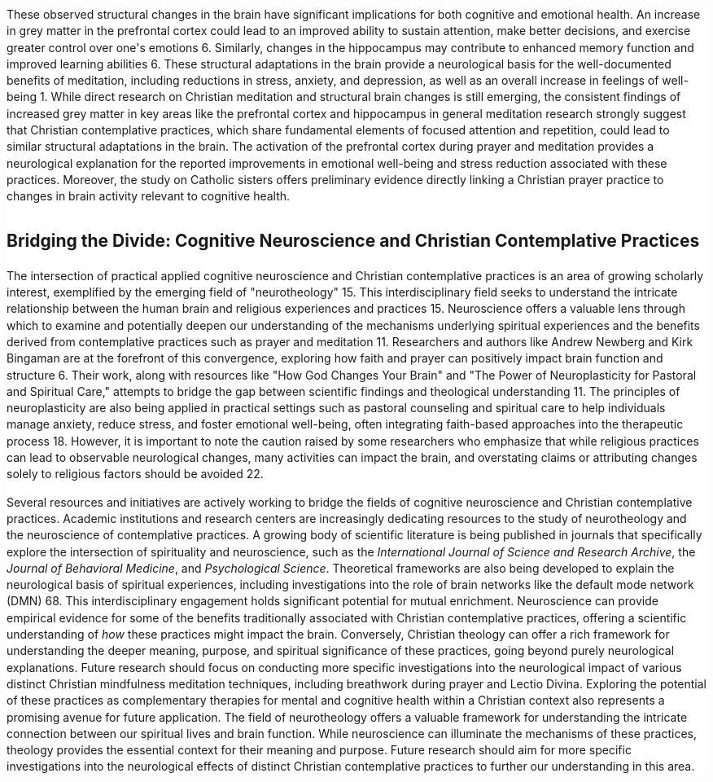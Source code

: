 These observed structural changes in the brain have significant implications for both cognitive and emotional health. An increase in grey matter in the prefrontal cortex could lead to an improved ability to sustain attention, make better decisions, and exercise greater control over one's emotions 6. Similarly, changes in the hippocampus may contribute to enhanced memory function and improved learning abilities 6. These structural adaptations in the brain provide a neurological basis for the well-documented benefits of meditation, including reductions in stress, anxiety, and depression, as well as an overall increase in feelings of well-being 1. While direct research on Christian meditation and structural brain changes is still emerging, the consistent findings of increased grey matter in key areas like the prefrontal cortex and hippocampus in general meditation research strongly suggest that Christian contemplative practices, which share fundamental elements of focused attention and repetition, could lead to similar structural adaptations in the brain. The activation of the prefrontal cortex during prayer and meditation provides a neurological explanation for the reported improvements in emotional well-being and stress reduction associated with these practices. Moreover, the study on Catholic sisters offers preliminary evidence directly linking a Christian prayer practice to changes in brain activity relevant to cognitive health.

## Bridging the Divide: Cognitive Neuroscience and Christian Contemplative Practices

The intersection of practical applied cognitive neuroscience and Christian contemplative practices is an area of growing scholarly interest, exemplified by the emerging field of "neurotheology" 15. This interdisciplinary field seeks to understand the intricate relationship between the human brain and religious experiences and practices 15. Neuroscience offers a valuable lens through which to examine and potentially deepen our understanding of the mechanisms underlying spiritual experiences and the benefits derived from contemplative practices such as prayer and meditation 11. Researchers and authors like Andrew Newberg and Kirk Bingaman are at the forefront of this convergence, exploring how faith and prayer can positively impact brain function and structure 6. Their work, along with resources like "How God Changes Your Brain" and "The Power of Neuroplasticity for Pastoral and Spiritual Care," attempts to bridge the gap between scientific findings and theological understanding 11. The principles of neuroplasticity are also being applied in practical settings such as pastoral counseling and spiritual care to help individuals manage anxiety, reduce stress, and foster emotional well-being, often integrating faith-based approaches into the therapeutic process 18. However, it is important to note the caution raised by some researchers who emphasize that while religious practices can lead to observable neurological changes, many activities can impact the brain, and overstating claims or attributing changes solely to religious factors should be avoided 22.

Several resources and initiatives are actively working to bridge the fields of cognitive neuroscience and Christian contemplative practices. Academic institutions and research centers are increasingly dedicating resources to the study of neurotheology and the neuroscience of contemplative practices. A growing body of scientific literature is being published in journals that specifically explore the intersection of spirituality and neuroscience, such as the *International Journal of Science and Research Archive*, the *Journal of Behavioral Medicine*, and *Psychological Science*. Theoretical frameworks are also being developed to explain the neurological basis of spiritual experiences, including investigations into the role of brain networks like the default mode network (DMN) 68. This interdisciplinary engagement holds significant potential for mutual enrichment. Neuroscience can provide empirical evidence for some of the benefits traditionally associated with Christian contemplative practices, offering a scientific understanding of *how* these practices might impact the brain. Conversely, Christian theology can offer a rich framework for understanding the deeper meaning, purpose, and spiritual significance of these practices, going beyond purely neurological explanations. Future research should focus on conducting more specific investigations into the neurological impact of various distinct Christian mindfulness meditation techniques, including breathwork during prayer and Lectio Divina. Exploring the potential of these practices as complementary therapies for mental and cognitive health within a Christian context also represents a promising avenue for future application. The field of neurotheology offers a valuable framework for understanding the intricate connection between our spiritual lives and brain function. While neuroscience can illuminate the mechanisms of these practices, theology provides the essential context for their meaning and purpose. Future research should aim for more specific investigations into the neurological effects of distinct Christian contemplative practices to further our understanding in this area.
